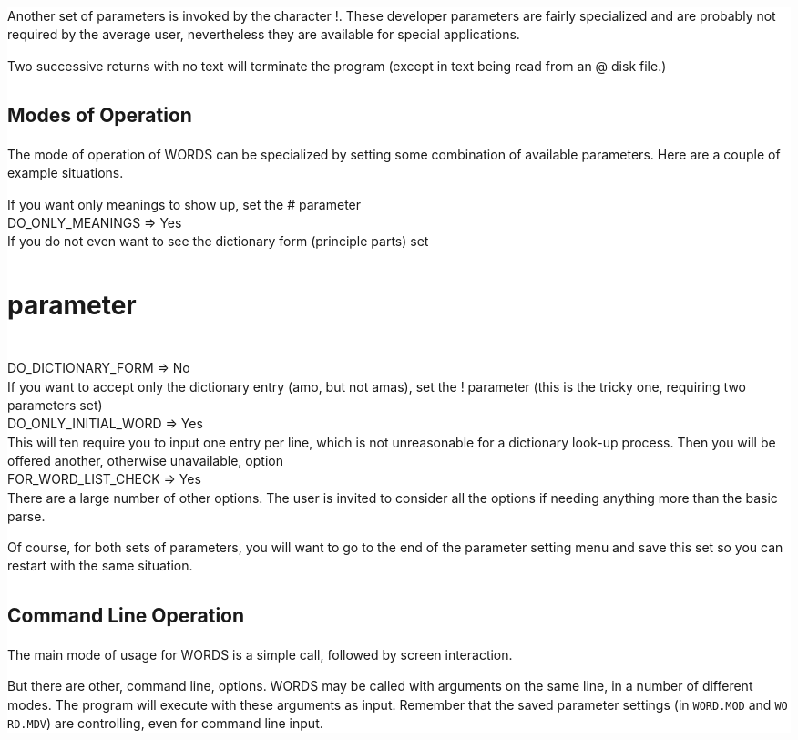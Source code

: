 Another set of parameters is invoked by the character !.  These developer parameters
are fairly specialized and are probably not required by the average user,
nevertheless they are available for special applications.

Two successive returns with no text will terminate the program (except in
text being read from an @ disk file.)

## Modes of Operation

The mode of operation of WORDS can be specialized by setting some combination
of available parameters.  Here are a couple of example situations.

If you want only meanings to show up, set the # parameter
<BR>
DO_ONLY_MEANINGS => Yes
<BR>
If you do not even want to see the dictionary form (principle parts) set
# parameter
<BR>
DO_DICTIONARY_FORM => No
<BR>
If you want to accept only the dictionary entry (amo, but not amas), set
the ! parameter (this is the tricky one, requiring two parameters set)
<BR>
DO_ONLY_INITIAL_WORD => Yes
<BR>
This will ten require you to input one entry per line, which is not
unreasonable for a dictionary look-up process.  Then you will be offered
another, otherwise unavailable, option
<BR>
FOR_WORD_LIST_CHECK => Yes
<BR>
There are a large number of other options.  The user is invited
to consider all the options if needing anything more than the basic parse.

Of course, for both sets of parameters, you will want to go to the end
of the parameter setting menu and save this set so you can restart with
the same situation.



## Command Line Operation


The main mode of usage for WORDS is a simple call, followed by screen interaction.

But there are other, command line, options.
WORDS may be called with arguments on the same line, in a number of different modes.
The program will execute with these arguments as input.
Remember that the saved parameter settings (in `WORD.MOD` and `WORD.MDV`)
are controlling, even for command line input.

